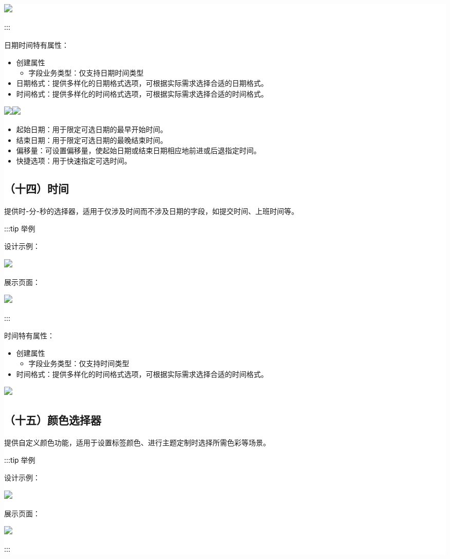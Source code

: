 ![](https://oinone-jar.oss-cn-zhangjiakou.aliyuncs.com/welcome-document/UI%20Designer/Component%20Introduction/field/rqsj2.gif)

:::

日期时间特有属性：

+ 创建属性
    - 字段业务类型：仅支持日期时间类型
+ 日期格式：提供多样化的日期格式选项，可根据实际需求选择合适的日期格式。
+ 时间格式：提供多样化的时间格式选项，可根据实际需求选择合适的时间格式。

![](https://oinone-jar.oss-cn-zhangjiakou.aliyuncs.com/welcome-document/UI%20Designer/Component%20Introduction/field/rqsj3.png)![](https://oinone-jar.oss-cn-zhangjiakou.aliyuncs.com/welcome-document/UI%20Designer/Component%20Introduction/field/rqsj4.png)

+ 起始日期：用于限定可选日期的最早开始时间。
+ 结束日期：用于限定可选日期的最晚结束时间。
+ 偏移量：可设置偏移量，使起始日期或结束日期相应地前进或后退指定时间。
+ 快捷选项：用于快速指定可选时间。

## （十四）时间
提供时-分-秒的选择器，适用于仅涉及时间而不涉及日期的字段，如提交时间、上班时间等。

:::tip 举例

设计示例：

![](https://oinone-jar.oss-cn-zhangjiakou.aliyuncs.com/welcome-document/UI%20Designer/Component%20Introduction/field/sj1.png)

展示页面：

![](https://oinone-jar.oss-cn-zhangjiakou.aliyuncs.com/welcome-document/UI%20Designer/Component%20Introduction/field/sj2gif)

:::

时间特有属性：

+ 创建属性
    - 字段业务类型：仅支持时间类型
+ 时间格式：提供多样化的时间格式选项，可根据实际需求选择合适的时间格式。

![](https://oinone-jar.oss-cn-zhangjiakou.aliyuncs.com/welcome-document/UI%20Designer/Component%20Introduction/field/sj3.png)

## （十五）颜色选择器
提供自定义颜色功能，适用于设置标签颜色、进行主题定制时选择所需色彩等场景。

:::tip 举例

设计示例：

![](https://oinone-jar.oss-cn-zhangjiakou.aliyuncs.com/welcome-document/UI%20Designer/Component%20Introduction/field/ys1.png)

展示页面：

![](https://oinone-jar.oss-cn-zhangjiakou.aliyuncs.com/welcome-document/UI%20Designer/Component%20Introduction/field/ys2.gif)

:::
